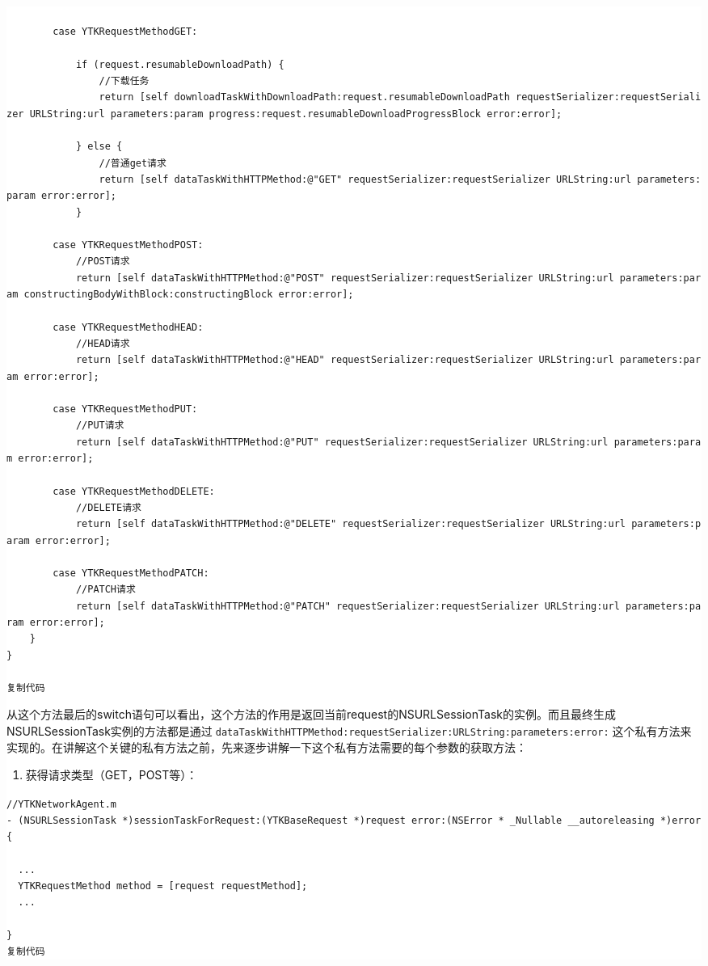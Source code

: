 ```
            
        case YTKRequestMethodGET:
            
            if (request.resumableDownloadPath) {
                //下载任务
                return [self downloadTaskWithDownloadPath:request.resumableDownloadPath requestSerializer:requestSerializer URLString:url parameters:param progress:request.resumableDownloadProgressBlock error:error];
                
            } else {
                //普通get请求
                return [self dataTaskWithHTTPMethod:@"GET" requestSerializer:requestSerializer URLString:url parameters:param error:error];
            }
            
        case YTKRequestMethodPOST:
            //POST请求
            return [self dataTaskWithHTTPMethod:@"POST" requestSerializer:requestSerializer URLString:url parameters:param constructingBodyWithBlock:constructingBlock error:error];
            
        case YTKRequestMethodHEAD:
            //HEAD请求
            return [self dataTaskWithHTTPMethod:@"HEAD" requestSerializer:requestSerializer URLString:url parameters:param error:error];
            
        case YTKRequestMethodPUT:
            //PUT请求
            return [self dataTaskWithHTTPMethod:@"PUT" requestSerializer:requestSerializer URLString:url parameters:param error:error];
            
        case YTKRequestMethodDELETE:
            //DELETE请求
            return [self dataTaskWithHTTPMethod:@"DELETE" requestSerializer:requestSerializer URLString:url parameters:param error:error];
            
        case YTKRequestMethodPATCH:
            //PATCH请求
            return [self dataTaskWithHTTPMethod:@"PATCH" requestSerializer:requestSerializer URLString:url parameters:param error:error];
    }
}

复制代码
```

从这个方法最后的switch语句可以看出，这个方法的作用是返回当前request的NSURLSessionTask的实例。而且最终生成NSURLSessionTask实例的方法都是通过 `dataTaskWithHTTPMethod:requestSerializer:URLString:parameters:error:` 这个私有方法来实现的。在讲解这个关键的私有方法之前，先来逐步讲解一下这个私有方法需要的每个参数的获取方法：

1. 获得请求类型（GET，POST等）：

```
//YTKNetworkAgent.m
- (NSURLSessionTask *)sessionTaskForRequest:(YTKBaseRequest *)request error:(NSError * _Nullable __autoreleasing *)error {

  ...
  YTKRequestMethod method = [request requestMethod];
  ...

}
复制代码
```
